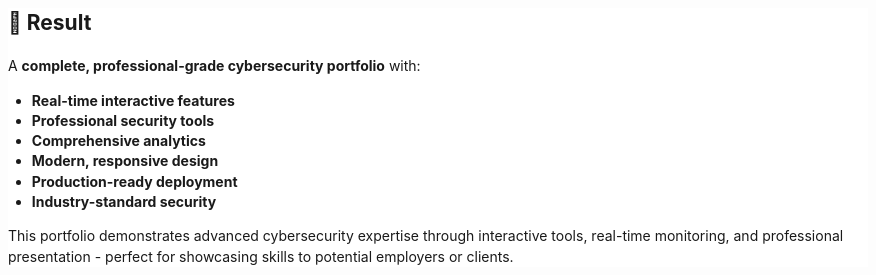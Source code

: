 ## 🎉 **Result**

A **complete, professional-grade cybersecurity portfolio** with:
- **Real-time interactive features**
- **Professional security tools**
- **Comprehensive analytics**
- **Modern, responsive design**
- **Production-ready deployment**
- **Industry-standard security**

This portfolio demonstrates advanced cybersecurity expertise through interactive tools, real-time monitoring, and professional presentation - perfect for showcasing skills to potential employers or clients. 